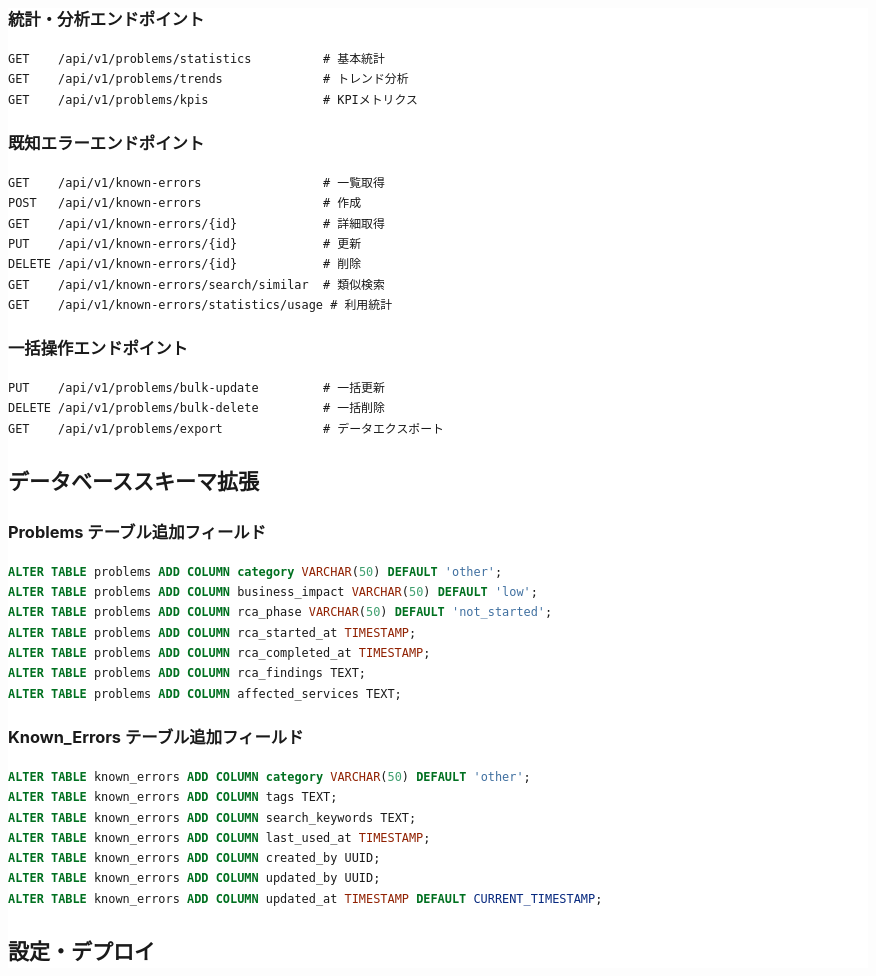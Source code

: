 ### 統計・分析エンドポイント
```
GET    /api/v1/problems/statistics          # 基本統計
GET    /api/v1/problems/trends              # トレンド分析
GET    /api/v1/problems/kpis                # KPIメトリクス
```

### 既知エラーエンドポイント
```
GET    /api/v1/known-errors                 # 一覧取得
POST   /api/v1/known-errors                 # 作成
GET    /api/v1/known-errors/{id}            # 詳細取得
PUT    /api/v1/known-errors/{id}            # 更新
DELETE /api/v1/known-errors/{id}            # 削除
GET    /api/v1/known-errors/search/similar  # 類似検索
GET    /api/v1/known-errors/statistics/usage # 利用統計
```

### 一括操作エンドポイント
```
PUT    /api/v1/problems/bulk-update         # 一括更新
DELETE /api/v1/problems/bulk-delete         # 一括削除
GET    /api/v1/problems/export              # データエクスポート
```

## データベーススキーマ拡張

### Problems テーブル追加フィールド
```sql
ALTER TABLE problems ADD COLUMN category VARCHAR(50) DEFAULT 'other';
ALTER TABLE problems ADD COLUMN business_impact VARCHAR(50) DEFAULT 'low';
ALTER TABLE problems ADD COLUMN rca_phase VARCHAR(50) DEFAULT 'not_started';
ALTER TABLE problems ADD COLUMN rca_started_at TIMESTAMP;
ALTER TABLE problems ADD COLUMN rca_completed_at TIMESTAMP;
ALTER TABLE problems ADD COLUMN rca_findings TEXT;
ALTER TABLE problems ADD COLUMN affected_services TEXT;
```

### Known_Errors テーブル追加フィールド
```sql
ALTER TABLE known_errors ADD COLUMN category VARCHAR(50) DEFAULT 'other';
ALTER TABLE known_errors ADD COLUMN tags TEXT;
ALTER TABLE known_errors ADD COLUMN search_keywords TEXT;
ALTER TABLE known_errors ADD COLUMN last_used_at TIMESTAMP;
ALTER TABLE known_errors ADD COLUMN created_by UUID;
ALTER TABLE known_errors ADD COLUMN updated_by UUID;
ALTER TABLE known_errors ADD COLUMN updated_at TIMESTAMP DEFAULT CURRENT_TIMESTAMP;
```

## 設定・デプロイ
